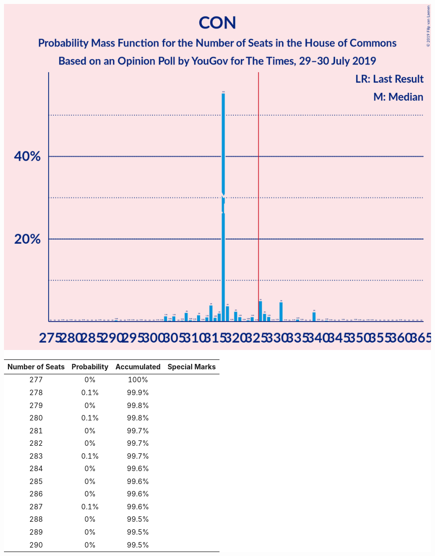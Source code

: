 ![Graph with seats probability mass function not yet produced](2019-07-30-YouGov-coalitions-seats-pmf-con.png "Seats Probability Mass Function")

| Number of Seats | Probability | Accumulated | Special Marks |
|:---------------:|:-----------:|:-----------:|:-------------:|
| 277 | 0% | 100% |  |
| 278 | 0.1% | 99.9% |  |
| 279 | 0% | 99.8% |  |
| 280 | 0.1% | 99.8% |  |
| 281 | 0% | 99.7% |  |
| 282 | 0% | 99.7% |  |
| 283 | 0.1% | 99.7% |  |
| 284 | 0% | 99.6% |  |
| 285 | 0% | 99.6% |  |
| 286 | 0% | 99.6% |  |
| 287 | 0.1% | 99.6% |  |
| 288 | 0% | 99.5% |  |
| 289 | 0% | 99.5% |  |
| 290 | 0% | 99.5% |  |
